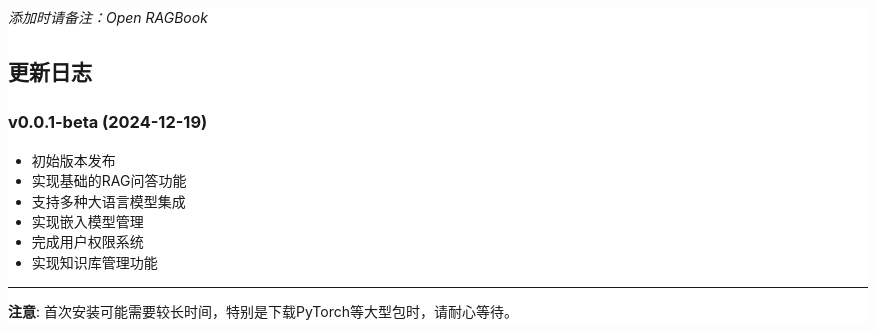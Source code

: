 *添加时请备注：Open RAGBook*

## 更新日志

### v0.0.1-beta (2024-12-19)
- 初始版本发布
- 实现基础的RAG问答功能
- 支持多种大语言模型集成
- 实现嵌入模型管理
- 完成用户权限系统
- 实现知识库管理功能

---

**注意**: 首次安装可能需要较长时间，特别是下载PyTorch等大型包时，请耐心等待。 